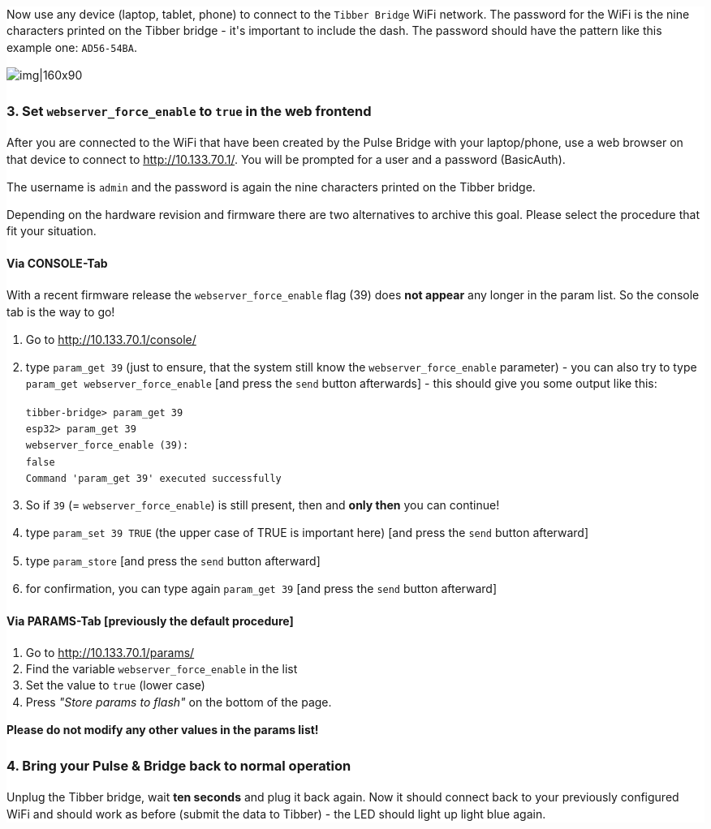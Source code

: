 Now use any device (laptop, tablet, phone) to connect to the `Tibber Bridge` WiFi network. The password for the WiFi is the nine characters printed on the Tibber bridge - it's important to include the dash. The password should have the pattern like this example one: `AD56-54BA`.

![img|160x90](https://github.com/marq24/ha-tibber-pulse-local/raw/main/images/bridge-pwd-location.png)

### 3. Set `webserver_force_enable` to `true` in the web frontend

After you are connected to the WiFi that have been created by the Pulse Bridge with your laptop/phone, use a web browser on that device to connect to <http://10.133.70.1/>. You will be prompted for a user and a password (BasicAuth).

The username is `admin` and the password is again the nine characters printed on the Tibber bridge.

Depending on the hardware revision and firmware there are two alternatives to archive this goal. Please select the procedure that fit your situation.

#### Via CONSOLE-Tab

With a recent firmware release the `webserver_force_enable` flag (39) does __not appear__ any longer in the param list. So the console tab is the way to go!

1. Go to <http://10.133.70.1/console/>
2. type `param_get 39` (just to ensure, that the system still know the `webserver_force_enable` parameter) - you can also try to type `param_get webserver_force_enable` [and press the `send` button afterwards] - this should give you some output like this:
   ```
   tibber-bridge> param_get 39
   esp32> param_get 39
   webserver_force_enable (39):
   false
   Command 'param_get 39' executed successfully
   ```
3. So if `39` (= `webserver_force_enable`) is still present, then and __only then__ you can continue!

4. type `param_set 39 TRUE` (the upper case of TRUE is important here) [and press the `send` button afterward]
5. type `param_store` [and press the `send` button afterward]
6. for confirmation, you can type again `param_get 39` [and press the `send` button afterward]

#### Via PARAMS-Tab [previously the default procedure]

1. Go to <http://10.133.70.1/params/>
2. Find the variable `webserver_force_enable` in the list
3. Set the value to `true` (lower case)
4. Press *"Store params to flash"* on the bottom of the page.

__Please do not modify any other values in the params list!__

### 4. Bring your Pulse & Bridge back to normal operation

Unplug the Tibber bridge, wait __ten seconds__ and plug it back again. Now it should connect back to your previously configured WiFi and should work as before (submit the data to Tibber) - the LED should light up light blue again.


[hacs]: https://github.com/hacs/integration
[hacsbadge]: https://img.shields.io/badge/HACS-Default-blue.svg?style=for-the-badge&logo=homeassistantcommunitystore&logoColor=ccc
[ghs]: https://github.com/sponsors/marq24
[ghsbadge]: https://img.shields.io/github/sponsors/marq24?style=for-the-badge&logo=github&logoColor=ccc&link=https%3A%2F%2Fgithub.com%2Fsponsors%2Fmarq24&label=Sponsors
[buymecoffee]: https://www.buymeacoffee.com/marquardt24
[buymecoffeebadge]: https://img.shields.io/badge/buy%20me%20a-coffee-blue.svg?style=for-the-badge&logo=buymeacoffee&logoColor=ccc
[paypal]: https://paypal.me/marq24
[paypalbadge]: https://img.shields.io/badge/paypal-me-blue.svg?style=for-the-badge&logo=paypal&logoColor=ccc
[hainstall]: https://my.home-assistant.io/redirect/config_flow_start/?domain=tibber_local
[hainstallbadge]: https://img.shields.io/badge/dynamic/json?style=for-the-badge&logo=home-assistant&logoColor=ccc&label=usage&suffix=%20installs&cacheSeconds=15600&url=https://analytics.home-assistant.io/custom_integrations.json&query=$.tibber_local.total